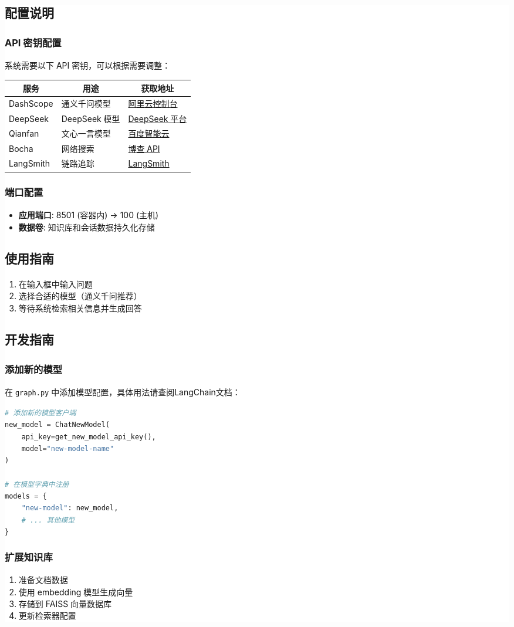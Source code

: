 ## 配置说明

### API 密钥配置

系统需要以下 API 密钥，可以根据需要调整：

| 服务 | 用途 | 获取地址 |
|------|------|----------|
| DashScope | 通义千问模型 | [阿里云控制台](https://dashscope.console.aliyun.com/) |
| DeepSeek | DeepSeek 模型 | [DeepSeek 平台](https://platform.deepseek.com/) |
| Qianfan | 文心一言模型 | [百度智能云](https://cloud.baidu.com/product/wenxinworkshop) |
| Bocha | 网络搜索 | [博查 API](https://bocha.ai/) |
| LangSmith | 链路追踪 | [LangSmith](https://smith.langchain.com/) |

### 端口配置

- **应用端口**: 8501 (容器内) -> 100 (主机)
- **数据卷**: 知识库和会话数据持久化存储

## 使用指南

1. 在输入框中输入问题
2. 选择合适的模型（通义千问推荐）
3. 等待系统检索相关信息并生成回答

## 开发指南

### 添加新的模型

在 `graph.py` 中添加模型配置，具体用法请查阅LangChain文档：

```python
# 添加新的模型客户端
new_model = ChatNewModel(
    api_key=get_new_model_api_key(),
    model="new-model-name"
)

# 在模型字典中注册
models = {
    "new-model": new_model,
    # ... 其他模型
}
```

### 扩展知识库

1. 准备文档数据
2. 使用 embedding 模型生成向量
3. 存储到 FAISS 向量数据库
4. 更新检索器配置
